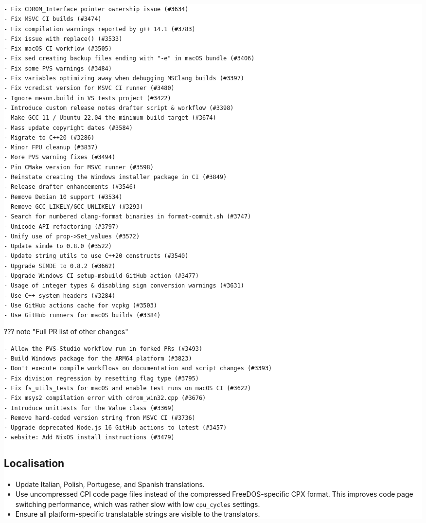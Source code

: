     - Fix CDROM_Interface pointer ownership issue (#3634)
    - Fix MSVC CI builds (#3474)
    - Fix compilation warnings reported by g++ 14.1 (#3783)
    - Fix issue with replace() (#3533)
    - Fix macOS CI workflow (#3505)
    - Fix sed creating backup files ending with "-e" in macOS bundle (#3406)
    - Fix some PVS warnings (#3484)
    - Fix variables optimizing away when debugging MSClang builds (#3397)
    - Fix vcredist version for MSVC CI runner (#3480)
    - Ignore meson.build in VS tests project (#3422)
    - Introduce custom release notes drafter script & workflow (#3398)
    - Make GCC 11 / Ubuntu 22.04 the minimum build target (#3674)
    - Mass update copyright dates (#3584)
    - Migrate to C++20 (#3286)
    - Minor FPU cleanup (#3837)
    - More PVS warning fixes (#3494)
    - Pin CMake version for MSVC runner (#3598)
    - Reinstate creating the Windows installer package in CI (#3849)
    - Release drafter enhancements (#3546)
    - Remove Debian 10 support (#3534)
    - Remove GCC_LIKELY/GCC_UNLIKELY (#3293)
    - Search for numbered clang-format binaries in format-commit.sh (#3747)
    - Unicode API refactoring (#3797)
    - Unify use of prop->Set_values (#3572)
    - Update simde to 0.8.0 (#3522)
    - Update string_utils to use C++20 constructs (#3540)
    - Upgrade SIMDE to 0.8.2 (#3662)
    - Upgrade Windows CI setup-msbuild GitHub action (#3477)
    - Usage of integer types & disabling sign conversion warnings (#3631)
    - Use C++ system headers (#3284)
    - Use GitHub actions cache for vcpkg (#3503)
    - Use GitHub runners for macOS builds (#3384)


??? note "Full PR list of other changes"

    - Allow the PVS-Studio workflow run in forked PRs (#3493)
    - Build Windows package for the ARM64 platform (#3823)
    - Don't execute compile workflows on documentation and script changes (#3393)
    - Fix division regression by resetting flag type (#3795)
    - Fix fs_utils_tests for macOS and enable test runs on macOS CI (#3622)
    - Fix msys2 compilation error with cdrom_win32.cpp (#3676)
    - Introduce unittests for the Value class (#3369)
    - Remove hard-coded version string from MSVC CI (#3736)
    - Upgrade deprecated Node.js 16 GitHub actions to latest (#3457)
    - website: Add NixOS install instructions (#3479)


## Localisation

- Update Italian, Polish, Portugese, and Spanish translations.
- Use uncompressed CPI code page files instead of the compressed
  FreeDOS-specific CPX format. This improves code page switching
  performance, which was rather slow with low `cpu_cycles` settings.
- Ensure all platform-specific translatable strings are visible to the
  translators.
